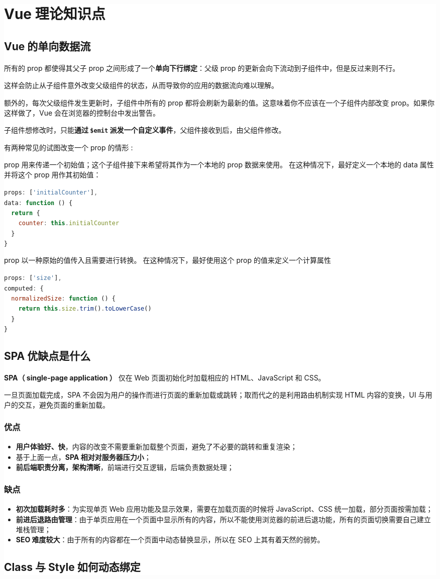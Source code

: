 # Vue 理论知识点

## Vue 的单向数据流

所有的 prop 都使得其父子 prop 之间形成了一个**单向下行绑定**：父级 prop 的更新会向下流动到子组件中，但是反过来则不行。

这样会防止从子组件意外改变父级组件的状态，从而导致你的应用的数据流向难以理解。

额外的，每次父级组件发生更新时，子组件中所有的 prop 都将会刷新为最新的值。这意味着你不应该在一个子组件内部改变 prop。如果你这样做了，Vue 会在浏览器的控制台中发出警告。

子组件想修改时，只能**通过 `$emit` 派发一个自定义事件**，父组件接收到后，由父组件修改。

有两种常见的试图改变一个 prop 的情形 :

prop 用来传递一个初始值；这个子组件接下来希望将其作为一个本地的 prop 数据来使用。 在这种情况下，最好定义一个本地的 data 属性并将这个 prop 用作其初始值：

```js
props: ['initialCounter'],
data: function () {
  return {
    counter: this.initialCounter
  }
}
```

prop 以一种原始的值传入且需要进行转换。 在这种情况下，最好使用这个 prop 的值来定义一个计算属性

```js
props: ['size'],
computed: {
  normalizedSize: function () {
    return this.size.trim().toLowerCase()
  }
}
```

## SPA 优缺点是什么

**SPA（ single-page application ）** 仅在 Web 页面初始化时加载相应的 HTML、JavaScript 和 CSS。

一旦页面加载完成，SPA 不会因为用户的操作而进行页面的重新加载或跳转；取而代之的是利用路由机制实现 HTML 内容的变换，UI 与用户的交互，避免页面的重新加载。

### 优点

- **用户体验好、快**，内容的改变不需要重新加载整个页面，避免了不必要的跳转和重复渲染；
- 基于上面一点，**SPA 相对对服务器压力小**；
- **前后端职责分离，架构清晰**，前端进行交互逻辑，后端负责数据处理；

### 缺点

- **初次加载耗时多**：为实现单页 Web 应用功能及显示效果，需要在加载页面的时候将 JavaScript、CSS 统一加载，部分页面按需加载；
- **前进后退路由管理**：由于单页应用在一个页面中显示所有的内容，所以不能使用浏览器的前进后退功能，所有的页面切换需要自己建立堆栈管理；
- **SEO 难度较大**：由于所有的内容都在一个页面中动态替换显示，所以在 SEO 上其有着天然的弱势。

## Class 与 Style 如何动态绑定
